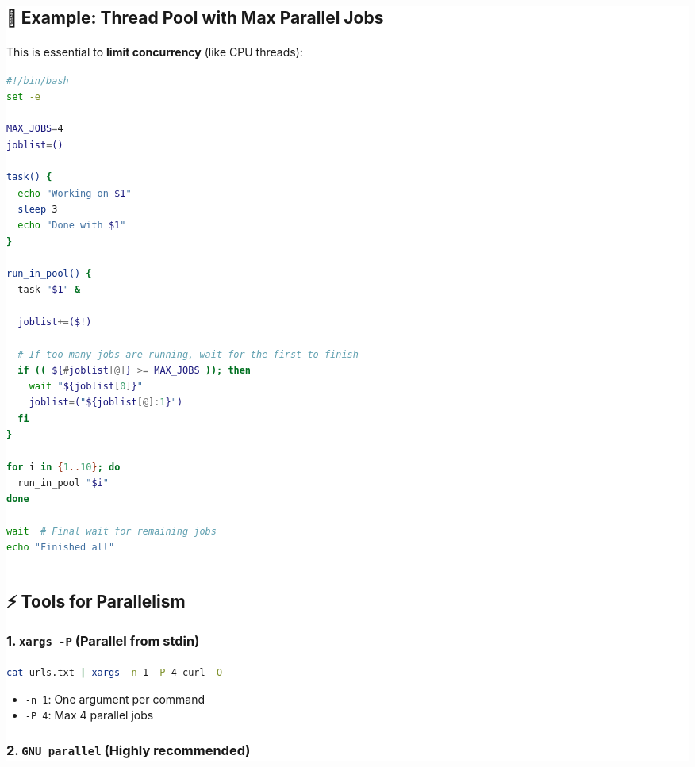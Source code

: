 
## 🧵 Example: Thread Pool with Max Parallel Jobs

This is essential to **limit concurrency** (like CPU threads):

```bash
#!/bin/bash
set -e

MAX_JOBS=4
joblist=()

task() {
  echo "Working on $1"
  sleep 3
  echo "Done with $1"
}

run_in_pool() {
  task "$1" &

  joblist+=($!)

  # If too many jobs are running, wait for the first to finish
  if (( ${#joblist[@]} >= MAX_JOBS )); then
    wait "${joblist[0]}"
    joblist=("${joblist[@]:1}")
  fi
}

for i in {1..10}; do
  run_in_pool "$i"
done

wait  # Final wait for remaining jobs
echo "Finished all"
```

---

## ⚡ Tools for Parallelism

### 1. **`xargs -P`** (Parallel from stdin)

```bash
cat urls.txt | xargs -n 1 -P 4 curl -O
```

* `-n 1`: One argument per command
* `-P 4`: Max 4 parallel jobs

### 2. **`GNU parallel`** (Highly recommended)
